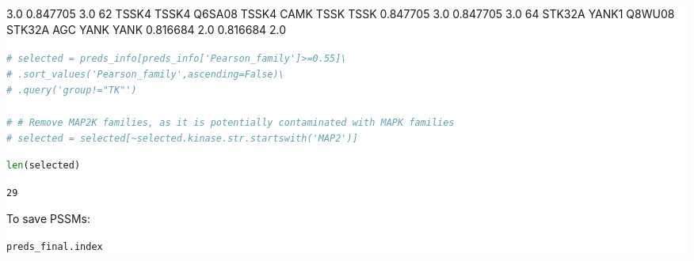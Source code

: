<td>3.0</td>
<td>0.847705</td>
<td>3.0</td>
</tr>
<tr class="even">
<td data-quarto-table-cell-role="th">62</td>
<td>TSSK4</td>
<td>TSSK4</td>
<td>Q6SA08</td>
<td>TSSK4</td>
<td>CAMK</td>
<td>TSSK</td>
<td>TSSK</td>
<td>0.847705</td>
<td>3.0</td>
<td>0.847705</td>
<td>3.0</td>
</tr>
<tr class="odd">
<td data-quarto-table-cell-role="th">64</td>
<td>STK32A</td>
<td>YANK1</td>
<td>Q8WU08</td>
<td>STK32A</td>
<td>AGC</td>
<td>YANK</td>
<td>YANK</td>
<td>0.816684</td>
<td>2.0</td>
<td>0.816684</td>
<td>2.0</td>
</tr>
</tbody>
</table>

</div>

``` python
# selected = preds_info[preds_info['Pearson_family']>=0.55]\
# .sort_values('Pearson_family',ascending=False)\
# .query('group!="TK"')

# # Remove MAP2K families, as it is potentially contaminated with MAPK families
# selected = selected[~selected.kinase.str.startswith('MAP2')]
```

``` python
len(selected)
```

    29

To save PSSMs:

``` python
preds_final.index
```
